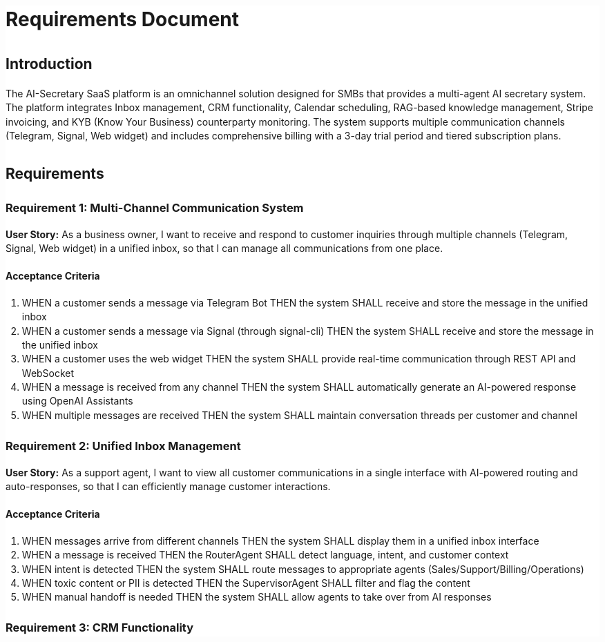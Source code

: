 # Requirements Document

## Introduction

The AI-Secretary SaaS platform is an omnichannel solution designed for SMBs that provides a multi-agent AI secretary system. The platform integrates Inbox management, CRM functionality, Calendar scheduling, RAG-based knowledge management, Stripe invoicing, and KYB (Know Your Business) counterparty monitoring. The system supports multiple communication channels (Telegram, Signal, Web widget) and includes comprehensive billing with a 3-day trial period and tiered subscription plans.

## Requirements

### Requirement 1: Multi-Channel Communication System

**User Story:** As a business owner, I want to receive and respond to customer inquiries through multiple channels (Telegram, Signal, Web widget) in a unified inbox, so that I can manage all communications from one place.

#### Acceptance Criteria

1. WHEN a customer sends a message via Telegram Bot THEN the system SHALL receive and store the message in the unified inbox
2. WHEN a customer sends a message via Signal (through signal-cli) THEN the system SHALL receive and store the message in the unified inbox
3. WHEN a customer uses the web widget THEN the system SHALL provide real-time communication through REST API and WebSocket
4. WHEN a message is received from any channel THEN the system SHALL automatically generate an AI-powered response using OpenAI Assistants
5. WHEN multiple messages are received THEN the system SHALL maintain conversation threads per customer and channel

### Requirement 2: Unified Inbox Management

**User Story:** As a support agent, I want to view all customer communications in a single interface with AI-powered routing and auto-responses, so that I can efficiently manage customer interactions.

#### Acceptance Criteria

1. WHEN messages arrive from different channels THEN the system SHALL display them in a unified inbox interface
2. WHEN a message is received THEN the RouterAgent SHALL detect language, intent, and customer context
3. WHEN intent is detected THEN the system SHALL route messages to appropriate agents (Sales/Support/Billing/Operations)
4. WHEN toxic content or PII is detected THEN the SupervisorAgent SHALL filter and flag the content
5. WHEN manual handoff is needed THEN the system SHALL allow agents to take over from AI responses

### Requirement 3: CRM Functionality
